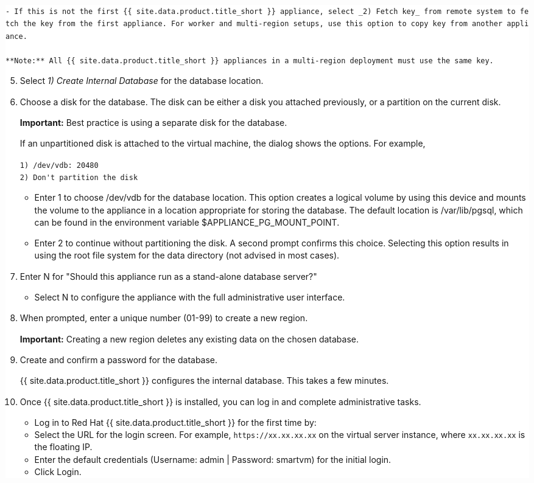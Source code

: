     - If this is not the first {{ site.data.product.title_short }} appliance, select _2) Fetch key_ from remote system to fetch the key from the first appliance. For worker and multi-region setups, use this option to copy key from another appliance.

    **Note:** All {{ site.data.product.title_short }} appliances in a multi-region deployment must use the same key.

5. Select _1) Create Internal Database_ for the database location.

6. Choose a disk for the database. The disk can be either a disk you attached previously, or a partition on the current disk.

    **Important:** Best practice is using a separate disk for the database.
    
    If an unpartitioned disk is attached to the virtual machine, the dialog shows the options. For example,
    ```
    1) /dev/vdb: 20480
    2) Don't partition the disk
    ```
    - Enter 1 to choose /dev/vdb for the database location. This option creates a logical volume by using this device and mounts the volume to the appliance in a location appropriate for storing the database. The default location is /var/lib/pgsql, which can be found in the environment variable $APPLIANCE_PG_MOUNT_POINT.
    
    - Enter 2 to continue without partitioning the disk. A second prompt confirms this choice. Selecting this option results in using the root file system for the data directory (not advised in most cases).

7. Enter N for "Should this appliance run as a stand-alone database server?"
    - Select N to configure the appliance with the full administrative user interface.

8. When prompted, enter a unique number (01-99) to create a new region.

    **Important:** Creating a new region deletes any existing data on the chosen database.

9.  Create and confirm a password for the database.

    {{ site.data.product.title_short }} configures the internal database. This takes a few minutes. 

10. Once {{ site.data.product.title_short }} is installed, you can log in and complete administrative tasks.
    - Log in to Red Hat {{ site.data.product.title_short }} for the first time by:
    - Select the URL for the login screen. For example,  `https://xx.xx.xx.xx` on the virtual server instance, where `xx.xx.xx.xx` is the floating IP.
    - Enter the default credentials (Username: admin | Password: smartvm) for the initial login.
    - Click Login.
  
    
